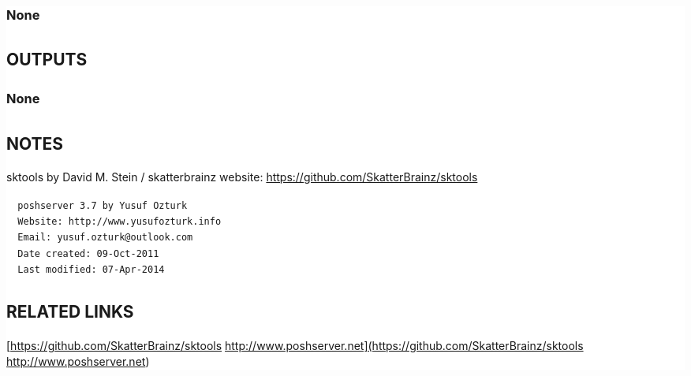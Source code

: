 ### None
## OUTPUTS

### None
## NOTES
sktools by David M.
Stein / skatterbrainz
website: https://github.com/SkatterBrainz/sktools

      poshserver 3.7 by Yusuf Ozturk
      Website: http://www.yusufozturk.info
      Email: yusuf.ozturk@outlook.com
      Date created: 09-Oct-2011
      Last modified: 07-Apr-2014

## RELATED LINKS

[https://github.com/SkatterBrainz/sktools
      http://www.poshserver.net](https://github.com/SkatterBrainz/sktools
      http://www.poshserver.net)

